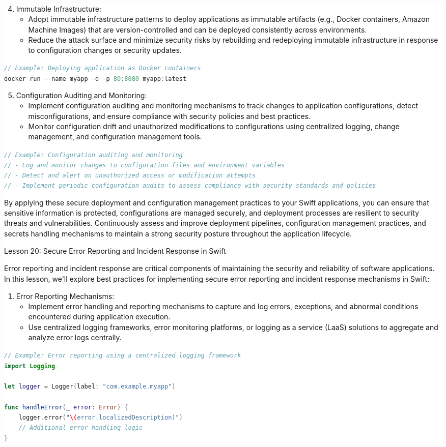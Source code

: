 4. Immutable Infrastructure:
   - Adopt immutable infrastructure patterns to deploy applications as immutable artifacts (e.g., Docker containers, Amazon Machine Images) that are version-controlled and can be deployed consistently across environments.
   - Reduce the attack surface and minimize security risks by rebuilding and redeploying immutable infrastructure in response to configuration changes or security updates.

```swift
// Example: Deploying application as Docker containers
docker run --name myapp -d -p 80:8080 myapp:latest
```

5. Configuration Auditing and Monitoring:
   - Implement configuration auditing and monitoring mechanisms to track changes to application configurations, detect misconfigurations, and ensure compliance with security policies and best practices.
   - Monitor configuration drift and unauthorized modifications to configurations using centralized logging, change management, and configuration management tools.

```swift
// Example: Configuration auditing and monitoring
// - Log and monitor changes to configuration files and environment variables
// - Detect and alert on unauthorized access or modification attempts
// - Implement periodic configuration audits to assess compliance with security standards and policies
```

By applying these secure deployment and configuration management practices to your Swift applications, you can ensure that sensitive information is protected, configurations are managed securely, and deployment processes are resilient to security threats and vulnerabilities. Continuously assess and improve deployment pipelines, configuration management practices, and secrets handling mechanisms to maintain a strong security posture throughout the application lifecycle.

Lesson 20: Secure Error Reporting and Incident Response in Swift

Error reporting and incident response are critical components of maintaining the security and reliability of software applications. In this lesson, we'll explore best practices for implementing secure error reporting and incident response mechanisms in Swift:

1. Error Reporting Mechanisms:
   - Implement error handling and reporting mechanisms to capture and log errors, exceptions, and abnormal conditions encountered during application execution.
   - Use centralized logging frameworks, error monitoring platforms, or logging as a service (LaaS) solutions to aggregate and analyze error logs centrally.

```swift
// Example: Error reporting using a centralized logging framework
import Logging

let logger = Logger(label: "com.example.myapp")

func handleError(_ error: Error) {
    logger.error("\(error.localizedDescription)")
    // Additional error handling logic
}
```
